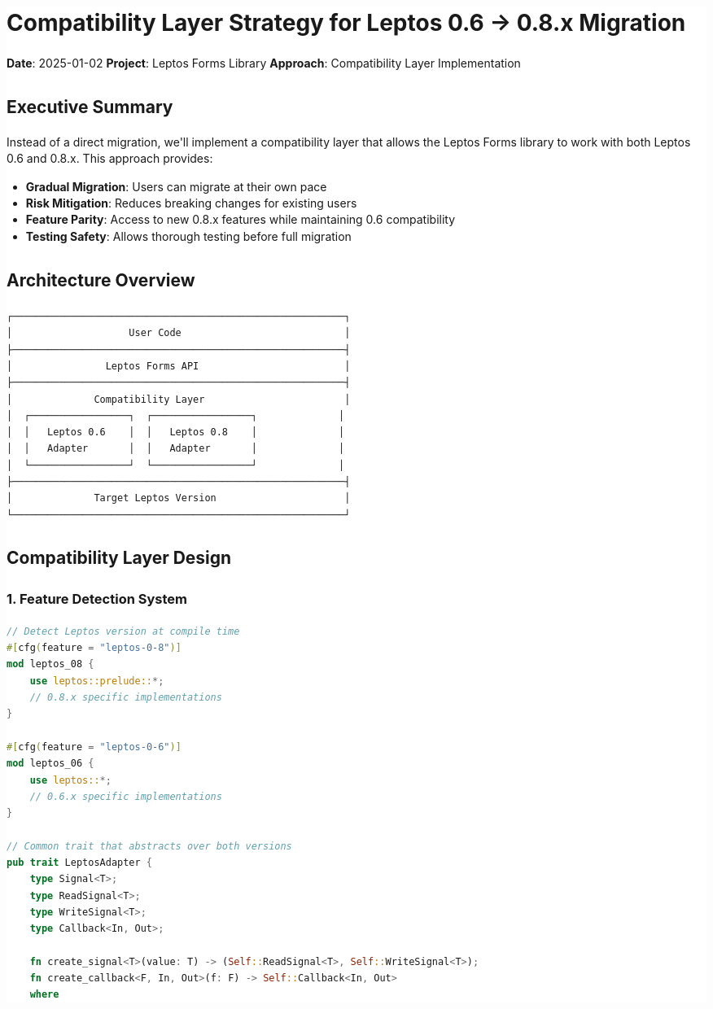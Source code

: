 # Compatibility Layer Strategy for Leptos 0.6 → 0.8.x Migration

**Date**: 2025-01-02
**Project**: Leptos Forms Library
**Approach**: Compatibility Layer Implementation

## Executive Summary

Instead of a direct migration, we'll implement a compatibility layer that allows the Leptos Forms library to work with both Leptos 0.6 and 0.8.x. This approach provides:

- **Gradual Migration**: Users can migrate at their own pace
- **Risk Mitigation**: Reduces breaking changes for existing users
- **Feature Parity**: Access to new 0.8.x features while maintaining 0.6 compatibility
- **Testing Safety**: Allows thorough testing before full migration

## Architecture Overview

```
┌─────────────────────────────────────────────────────────┐
│                    User Code                            │
├─────────────────────────────────────────────────────────┤
│                Leptos Forms API                         │
├─────────────────────────────────────────────────────────┤
│              Compatibility Layer                        │
│  ┌─────────────────┐  ┌─────────────────┐              │
│  │   Leptos 0.6    │  │   Leptos 0.8    │              │
│  │   Adapter       │  │   Adapter       │              │
│  └─────────────────┘  └─────────────────┘              │
├─────────────────────────────────────────────────────────┤
│              Target Leptos Version                      │
└─────────────────────────────────────────────────────────┘
```

## Compatibility Layer Design

### 1. **Feature Detection System**

```rust
// Detect Leptos version at compile time
#[cfg(feature = "leptos-0-8")]
mod leptos_08 {
    use leptos::prelude::*;
    // 0.8.x specific implementations
}

#[cfg(feature = "leptos-0-6")]
mod leptos_06 {
    use leptos::*;
    // 0.6.x specific implementations
}

// Common trait that abstracts over both versions
pub trait LeptosAdapter {
    type Signal<T>;
    type ReadSignal<T>;
    type WriteSignal<T>;
    type Callback<In, Out>;

    fn create_signal<T>(value: T) -> (Self::ReadSignal<T>, Self::WriteSignal<T>);
    fn create_callback<F, In, Out>(f: F) -> Self::Callback<In, Out>
    where
```